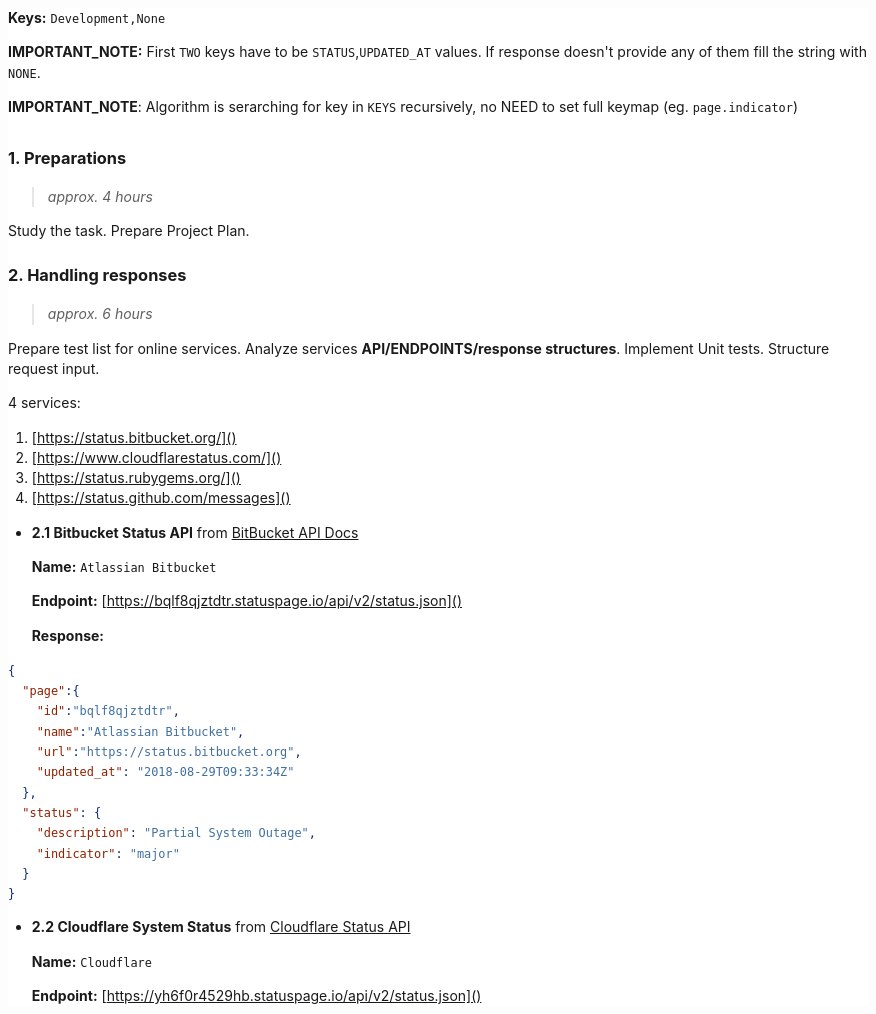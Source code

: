 **Keys:** `Development,None`

**IMPORTANT_NOTE:** First `TWO` keys have to be `STATUS`,`UPDATED_AT` values. If response doesn't provide any of them fill the string with `NONE`.

**IMPORTANT_NOTE**: Algorithm is serarching for key in `KEYS` recursively, no NEED to set full keymap (eg. `page.indicator`)


##

### 1. Preparations
> *approx. 4 hours*

Study the task. Prepare Project Plan.

### 2. Handling responses
> *approx. 6 hours*

Prepare test list for online services. Analyze services **API/ENDPOINTS/response structures**. Implement Unit tests. Structure request input.

4 services:

1. [https://status.bitbucket.org/]()
2. [https://www.cloudflarestatus.com/]()
3. [https://status.rubygems.org/]()
4. [https://status.github.com/messages]()


- **2.1 Bitbucket Status API** from [BitBucket API Docs](https://status.bitbucket.org/api#status)

	**Name:** `Atlassian Bitbucket`
    
	**Endpoint:** [https://bqlf8qjztdtr.statuspage.io/api/v2/status.json]()
    
    **Response:** 
```json
{
  "page":{
    "id":"bqlf8qjztdtr",
    "name":"Atlassian Bitbucket",
    "url":"https://status.bitbucket.org",
    "updated_at": "2018-08-29T09:33:34Z"
  },
  "status": {
    "description": "Partial System Outage",
    "indicator": "major"
  }
}
```
- **2.2 Cloudflare System Status** from [Cloudflare Status API](https://www.cloudflarestatus.com/api)

	**Name:** `Cloudflare `
    
	**Endpoint:** [https://yh6f0r4529hb.statuspage.io/api/v2/status.json]()
    